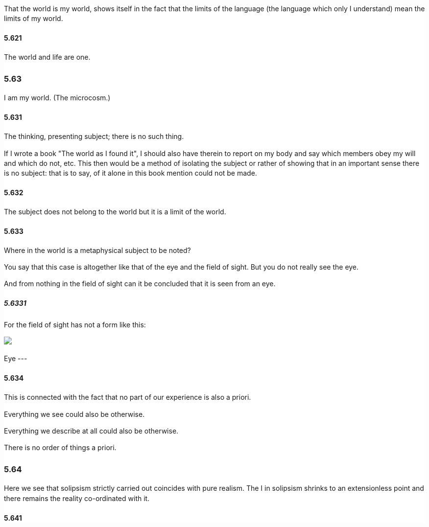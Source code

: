 That the world is my world, shows itself in the fact that the limits of the language (the language which only I understand) mean the limits of my world.

#### 5.621

The world and life are one.

### 5.63

I am my world. (The microcosm.)

#### 5.631

The thinking, presenting subject; there is no such thing.

If I wrote a book "The world as I found it", I should also have therein to report on my body and say which members obey my will and which do not, etc. This then would be a method of isolating the subject or rather of showing that in an important sense there is no subject: that is to say, of it alone in this book mention could not be made.

#### 5.632

The subject does not belong to the world but it is a limit of the world.

#### 5.633

Where in the world is a metaphysical subject to be noted?

You say that this case is altogether like that of the eye and the field of sight. But you do not really see the eye.

And from nothing in the field of sight can it be concluded that it is seen from an eye.

##### 5.6331

For the field of sight has not a form like this:

![](https://wittgensteinproject.org/w/images/thumb/c/c1/TLP_5.6331en.png/500px-TLP_5.6331en.png)

Eye ---

#### 5.634

This is connected with the fact that no part of our experience is also a priori.

Everything we see could also be otherwise.

Everything we describe at all could also be otherwise.

There is no order of things a priori.

### 5.64

Here we see that solipsism strictly carried out coincides with pure realism. The I in solipsism shrinks to an extensionless point and there remains the reality co-ordinated with it.

#### 5.641
